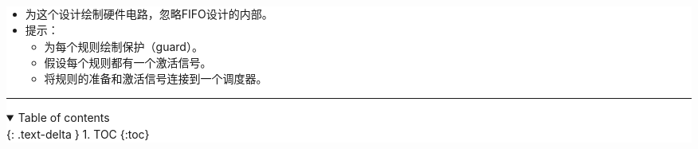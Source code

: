 - 为这个设计绘制硬件电路，忽略FIFO设计的内部。
- 提示：
  - 为每个规则绘制保护（guard）。
  - 假设每个规则都有一个激活信号。
  - 将规则的准备和激活信号连接到一个调度器。





---

<details open markdown="block">
  <summary>
    Table of contents
  </summary>
  {: .text-delta }
1. TOC
{:toc}
</details>

